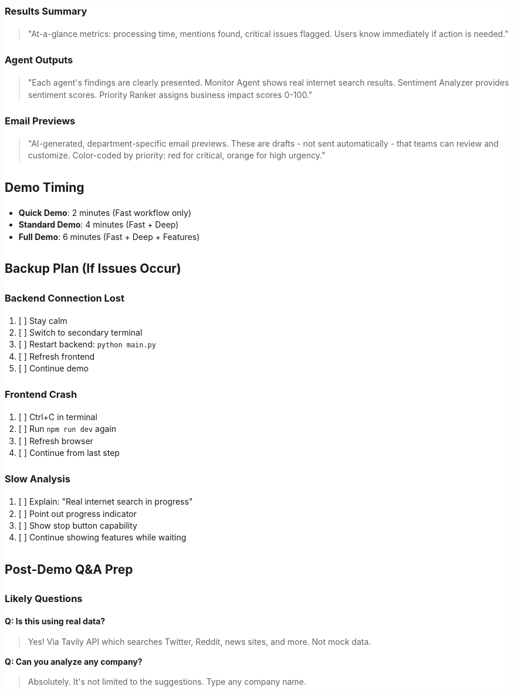 ### Results Summary
> "At-a-glance metrics: processing time, mentions found, critical issues flagged. Users know immediately if action is needed."

### Agent Outputs
> "Each agent's findings are clearly presented. Monitor Agent shows real internet search results. Sentiment Analyzer provides sentiment scores. Priority Ranker assigns business impact scores 0-100."

### Email Previews
> "AI-generated, department-specific email previews. These are drafts - not sent automatically - that teams can review and customize. Color-coded by priority: red for critical, orange for high urgency."

## Demo Timing

- **Quick Demo**: 2 minutes (Fast workflow only)
- **Standard Demo**: 4 minutes (Fast + Deep)
- **Full Demo**: 6 minutes (Fast + Deep + Features)

## Backup Plan (If Issues Occur)

### Backend Connection Lost
1. [ ] Stay calm
2. [ ] Switch to secondary terminal
3. [ ] Restart backend: `python main.py`
4. [ ] Refresh frontend
5. [ ] Continue demo

### Frontend Crash
1. [ ] Ctrl+C in terminal
2. [ ] Run `npm run dev` again
3. [ ] Refresh browser
4. [ ] Continue from last step

### Slow Analysis
1. [ ] Explain: "Real internet search in progress"
2. [ ] Point out progress indicator
3. [ ] Show stop button capability
4. [ ] Continue showing features while waiting

## Post-Demo Q&A Prep

### Likely Questions

**Q: Is this using real data?**
> Yes! Via Tavily API which searches Twitter, Reddit, news sites, and more. Not mock data.

**Q: Can you analyze any company?**
> Absolutely. It's not limited to the suggestions. Type any company name.
